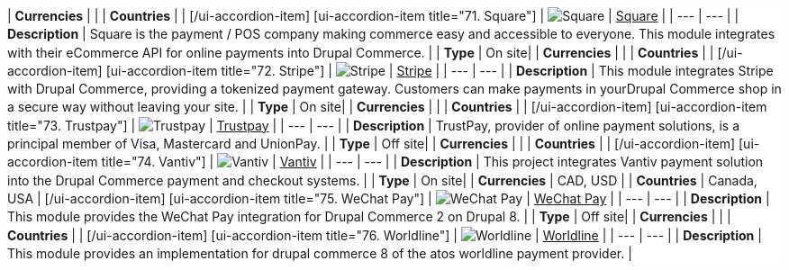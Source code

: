 | **Currencies** |   |
| **Countries** |   |
[/ui-accordion-item]
[ui-accordion-item title="71. Square"]
| ![Square](logo.png?resize=80,80) | [Square] |
| --- | --- |
| **Description** | Square is the payment / POS company making commerce easy and accessible to everyone. This module integrates with their eCommerce API for online payments into Drupal Commerce. |
| **Type** | On site|
| **Currencies** |   |
| **Countries** |   |
[/ui-accordion-item]
[ui-accordion-item title="72. Stripe"]
| ![Stripe](logo.png?resize=80,80) | [Stripe] |
| --- | --- |
| **Description** | This module integrates Stripe with Drupal Commerce, providing a tokenized payment gateway. Customers can make payments in yourDrupal Commerce shop in a secure way without leaving your site. |
| **Type** | On site|
| **Currencies** |   |
| **Countries** |   |
[/ui-accordion-item]
[ui-accordion-item title="73. Trustpay"]
| ![Trustpay](logo.png?resize=80,80) | [Trustpay] |
| --- | --- |
| **Description** | TrustPay, provider of online payment solutions, is a principal member of Visa, Mastercard and UnionPay. |
| **Type** | Off site|
| **Currencies** |   |
| **Countries** |   |
[/ui-accordion-item]
[ui-accordion-item title="74. Vantiv"]
| ![Vantiv](logo.png?resize=80,80) | [Vantiv] |
| --- | --- |
| **Description** | This project integrates Vantiv payment solution into the Drupal Commerce payment and checkout systems. |
| **Type** | On site|
| **Currencies** | CAD, USD  |
| **Countries** | Canada, USA |
[/ui-accordion-item]
[ui-accordion-item title="75. WeChat Pay"]
| ![WeChat Pay](logo.png?resize=80,80) | [WeChat Pay] |
| --- | --- |
| **Description** | This module provides the WeChat Pay integration for Drupal Commerce 2 on Drupal 8. |
| **Type** | Off site|
| **Currencies** |   |
| **Countries** |   |
[/ui-accordion-item]
[ui-accordion-item title="76. Worldline"]
| ![Worldline](logo.png?resize=80,80) | [Worldline] |
| --- | --- |
| **Description** | This module provides an implementation for drupal commerce 8 of the atos worldline payment provider. |

[QuickPay]: https://www.drupal.org/project/commerce_quickpay_gateway
[Braintree]: https://www.drupal.org/project/commerce_braintree
[PayPal]: https://www.drupal.org/project/commerce_paypal
[Stripe]: https://www.drupal.org/project/commerce_stripe
[Authorize.Net]: https://www.drupal.org/project/commerce_authnet
[Vantiv]: https://www.drupal.org/project/commerce_vantiv
[Square]: https://www.drupal.org/project/commerce_square
[Paymill]: https://www.drupal.org/project/commerce_paymill
[Ingenico]: https://www.drupal.org/project/commerce_ingenico
[Paytrail]: https://www.drupal.org/project/commerce_paytrail
[Payplug]: https://www.drupal.org/project/commerce_payplug
[PayU Money]: https://www.drupal.org/project/commerce_payumoney
[CC Avenue]: https://www.drupal.org/project/commerce_ccavenue
[Alipay]: https://www.drupal.org/project/commerce_alipay
[WeChat Pay]: https://www.drupal.org/project/commerce_wechat_pay
[Worldline]: https://www.drupal.org/project/commerce_worldline
[Datatrans]: https://www.drupal.org/project/commerce_datatrans
[EasyPaybg]: https://www.drupal.org/project/commerce_easyPaybg
[Epaybg]: https://www.drupal.org/project/commerce_epaybg
[Mollie]: https://www.drupal.org/project/commerce_mollie
[Moneris]: https://www.drupal.org/project/commerce_moneris
[smartpay]: https://www.drupal.org/project/commerce_smartpay
[payjp]: https://www.drupal.org/project/commerce_payjp
[banklink]: https://www.drupal.org/project/commerce_banklink
[Razorpay Payment Integration]: https://www.drupal.org/project/commerce_razorpay
[CommercePaytm]: https://www.drupal.org/project/commercepaytm
[Commerce sermepa]: https://www.drupal.org/project/commerce_sermepa
[Bitpayir]: https://www.drupal.org/project/commerce_bitpayir
[PayONE (sandbox)]: https://www.drupal.org/sandbox/mitrpaka/2849906
[Klarna Checkout]: https://www.drupal.org/project/commerce_klarna_checkout
[commerce_suomenverkkomaksut]: https://drupal.org/project/commerce_suomenverkkomaksut
[sermepa]: www.redsys.es/wps/portal/redsys/publica/acercade/nuestrosSocios
[Payeezy]: https://www.drupal.org/project/commerce_payeezy
[Omise]: https://www.drupal.org/project/commerce_omise
[Commerce Pasargad]: https://www.drupal.org/project/commerce_pasargad
[Commerce Zarinpal]: https://www.drupal.org/project/commerce_zarinpal
[Commerce Amazon Pay]: https://www.drupal.org/project/commerce_amazon_lpa
[Commerce Atom Payment]: https://www.drupal.org/project/commerce_atom_payment
[Commerce Braintree Marketplace]: https://www.drupal.org/project/commerce_braintree_marketplace
[Commerce China Payments]: https://www.drupal.org/project/commerce_cnpay
[Commerce DIBS integration]: https://www.drupal.org/project/commerce_dibs
[Commerce DPS]: https://www.drupal.org/project/commerce_dps
[Commerce Elavon]: https://www.drupal.org/project/commerce_elavon
[Commerce ePayco]: https://www.drupal.org/project/commerce_epayco
[Commerce GoCardless]: https://www.drupal.org/project/commerce_gocardless
[Commerce Liqpay Gateway]: https://www.drupal.org/project/commerce_liqpay_gateway
[Commerce MultiSafepay]: https://www.drupal.org/project/commerce_multisafepay
[Commerce Pagos Net]: https://www.drupal.org/project/commerce_pagos_net
[Commerce Payir]: https://www.drupal.org/project/commerce_payir
[Commerce PayTabs]: https://www.drupal.org/project/commerce_paytabs
[Commerce Payway]: https://www.drupal.org/project/commerce_payway
[Commerce Razorpay Payment Integration]: https://www.drupal.org/project/commerce_razorpay
[Commerce Saman Gateway]: https://www.drupal.org/project/ms_commerce_saman
[Commerce Satispay]: https://www.drupal.org/project/commerce_satispay
[Commerce Swedbank Payment Portal]: https://www.drupal.org/project/commerce_payment_spp
[Commerce Tpay]: https://www.drupal.org/project/commerce_tpay
[Commerce USAePay]: https://www.drupal.org/project/commerce_usaepay
[E-Commerce Mellat]: https://www.drupal.org/project/mellat_gateway
[cashpresso]: https://www.drupal.org/project/commerce_cashpresso
[Commerce Coinpayments]: https://www.drupal.org/project/commerce_coinpayments
[Commerce Dps Pxpay]: https://www.drupal.org/project/commerce_dps_pxpay
[Commerce Ecpay]: https://www.drupal.org/project/commerce_ecpay
[Commerce Epn]: https://www.drupal.org/project/commerce_epn
[Commerce Euplatesc]: https://www.drupal.org/project/commerce_euplatesc
[Commerce Gocardless Payment]: https://www.drupal.org/project/commerce_gocardless_payment
[Commerce Iats]: https://www.drupal.org/project/commerce_iats
[Commerce Liqpay Gateway]: https://www.drupal.org/project/commerce_liqpay_gateway
[Commerce Moyasar]: https://www.drupal.org/project/commerce_moyasar
[Commerce Omise]: https://www.drupal.org/project/commerce_omise
[Commerce Pagseguro]: https://www.drupal.org/project/commerce_pagseguro
[Commerce Pagseguro Transp]: https://www.drupal.org/project/commerce_pagseguro_transp
[Commerce Rave]: https://www.drupal.org/project/commerce_rave
[Commerce Rbspayment]: https://www.drupal.org/project/commerce_rbspayment
[Trustpay]: https://www.drupal.org/project/trustpay
[Commerce Vipps]: https://www.drupal.org/project/commerce_vipps
[Commerce Wayforpay]: https://www.drupal.org/project/commerce_wayforpay
[Commerce Xem]: https://www.drupal.org/project/commerce_xem
[Commercepayu]: https://www.drupal.org/project/commercepayu
[Commerce Fondy]: https://www.drupal.org/project/commerce_fondy
[Commerce Sofortbanking]: https://www.drupal.org/project/commerce_sofortbanking